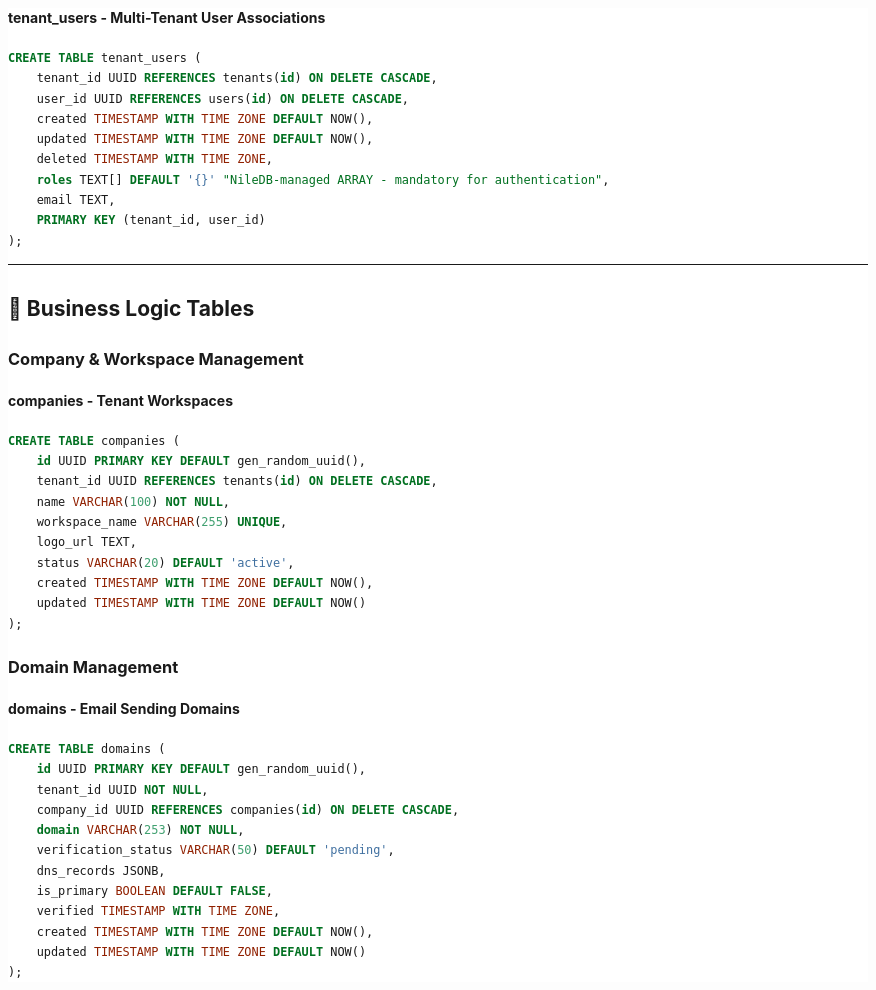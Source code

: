 #### **tenant_users** - Multi-Tenant User Associations
```sql
CREATE TABLE tenant_users (
    tenant_id UUID REFERENCES tenants(id) ON DELETE CASCADE,
    user_id UUID REFERENCES users(id) ON DELETE CASCADE,
    created TIMESTAMP WITH TIME ZONE DEFAULT NOW(),
    updated TIMESTAMP WITH TIME ZONE DEFAULT NOW(),
    deleted TIMESTAMP WITH TIME ZONE,
    roles TEXT[] DEFAULT '{}' "NileDB-managed ARRAY - mandatory for authentication",
    email TEXT,
    PRIMARY KEY (tenant_id, user_id)
);
```

---

## 🏢 **Business Logic Tables**

### **Company & Workspace Management**

#### **companies** - Tenant Workspaces
```sql
CREATE TABLE companies (
    id UUID PRIMARY KEY DEFAULT gen_random_uuid(),
    tenant_id UUID REFERENCES tenants(id) ON DELETE CASCADE,
    name VARCHAR(100) NOT NULL,
    workspace_name VARCHAR(255) UNIQUE,
    logo_url TEXT,
    status VARCHAR(20) DEFAULT 'active',
    created TIMESTAMP WITH TIME ZONE DEFAULT NOW(),
    updated TIMESTAMP WITH TIME ZONE DEFAULT NOW()
);
```

### **Domain Management**

#### **domains** - Email Sending Domains
```sql
CREATE TABLE domains (
    id UUID PRIMARY KEY DEFAULT gen_random_uuid(),
    tenant_id UUID NOT NULL,
    company_id UUID REFERENCES companies(id) ON DELETE CASCADE,
    domain VARCHAR(253) NOT NULL,
    verification_status VARCHAR(50) DEFAULT 'pending',
    dns_records JSONB,
    is_primary BOOLEAN DEFAULT FALSE,
    verified TIMESTAMP WITH TIME ZONE,
    created TIMESTAMP WITH TIME ZONE DEFAULT NOW(),
    updated TIMESTAMP WITH TIME ZONE DEFAULT NOW()
);
```
